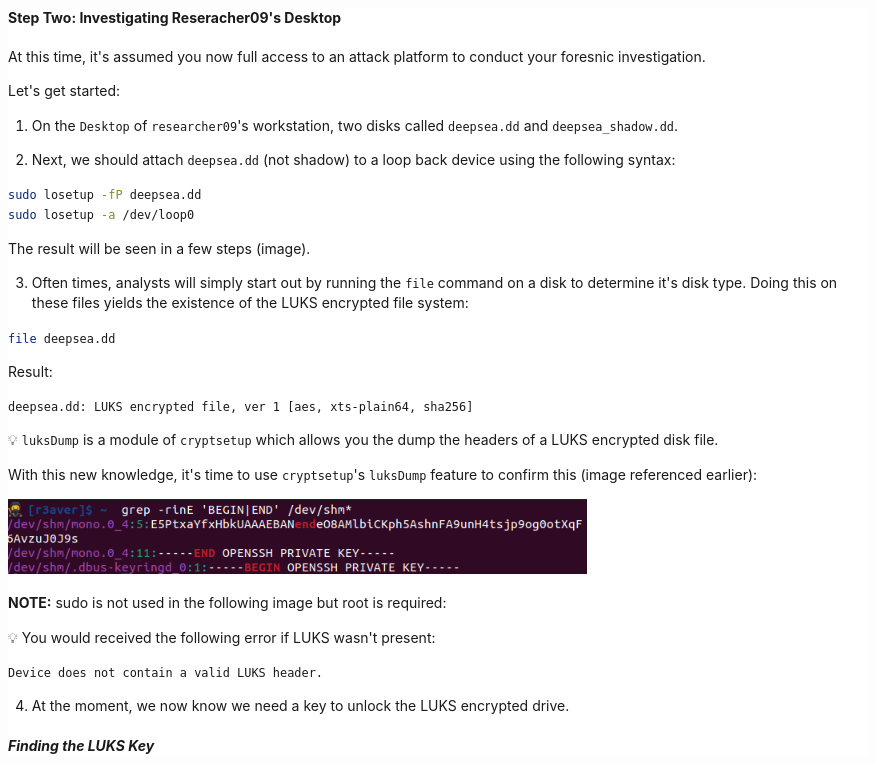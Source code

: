 
#### Step Two: Investigating Reseracher09's Desktop


At this time, it's assumed you now full access to an attack platform to conduct your foresnic investigation. 

Let's get started:

1) On the `Desktop` of `researcher09`'s workstation, two disks called `deepsea.dd` and `deepsea_shadow.dd`.

2) Next, we should attach `deepsea.dd` (not shadow) to a loop back device using the following syntax:

```bash
sudo losetup -fP deepsea.dd
sudo losetup -a /dev/loop0
```

The result will be seen in a few steps (image).


3) Often times, analysts will simply start out by running the `file` command on a disk to determine it's disk type. Doing this on these files yields the existence of the LUKS encrypted file system:

```bash
file deepsea.dd
```

Result:

```text
deepsea.dd: LUKS encrypted file, ver 1 [aes, xts-plain64, sha256]
```

💡 `luksDump` is a module of `cryptsetup` which allows you the dump the headers of a LUKS encrypted disk file. 


With this new knowledge, it's time to use `cryptsetup`'s `luksDump` feature to confirm this (image referenced earlier):

![Image of mounting the disk](img/c03_DiskMount.png)


**NOTE:** sudo is not used in the following image but root is required:

💡 You would received the following error if LUKS wasn't present:

```text
Device does not contain a valid LUKS header.
```

4) At the moment, we now know we need a key to unlock the LUKS encrypted drive.

##### Finding the LUKS Key
